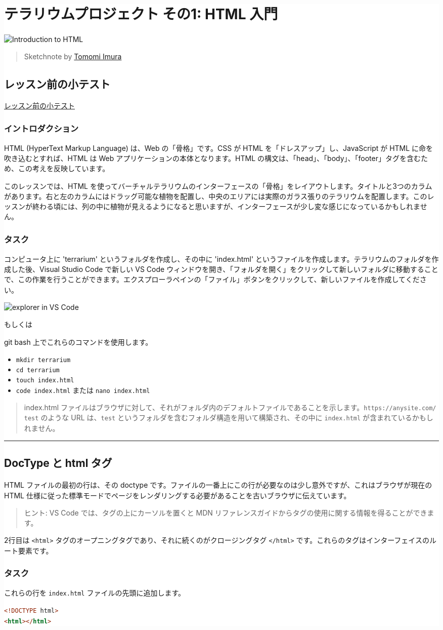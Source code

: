 # テラリウムプロジェクト その1: HTML 入門

![Introduction to HTML](/sketchnotes/webdev101-html.png)
> Sketchnote by [Tomomi Imura](https://twitter.com/girlie_mac)

## レッスン前の小テスト

[レッスン前の小テスト](https://happy-mud-02d95f10f.azurestaticapps.net/quiz/15?loc=ja)

### イントロダクション

HTML (HyperText Markup Language) は、Web の「骨格」です。CSS が HTML を「ドレスアップ」し、JavaScript が HTML に命を吹き込むとすれば、HTML は Web アプリケーションの本体となります。HTML の構文は、「head」、「body」、「footer」タグを含むため、この考えを反映しています。

このレッスンでは、HTML を使ってバーチャルテラリウムのインターフェースの「骨格」をレイアウトします。タイトルと3つのカラムがあります。右と左のカラムにはドラッグ可能な植物を配置し、中央のエリアには実際のガラス張りのテラリウムを配置します。このレッスンが終わる頃には、列の中に植物が見えるようになると思いますが、インターフェースが少し変な感じになっているかもしれません。

### タスク

コンピュータ上に 'terrarium' というフォルダを作成し、その中に 'index.html' というファイルを作成します。テラリウムのフォルダを作成した後、Visual Studio Code で新しい VS Code ウィンドウを開き、「フォルダを開く」をクリックして新しいフォルダに移動することで、この作業を行うことができます。エクスプローラペインの「ファイル」ボタンをクリックして、新しいファイルを作成してください。

![explorer in VS Code](../images/vs-code-index.png)

もしくは

git bash 上でこれらのコマンドを使用します。
* `mkdir terrarium`
* `cd terrarium`
* `touch index.html`
* `code index.html` または `nano index.html`

> index.html ファイルはブラウザに対して、それがフォルダ内のデフォルトファイルであることを示します。`https://anysite.com/test` のような URL は、`test` というフォルダを含むフォルダ構造を用いて構築され、その中に `index.html` が含まれているかもしれません。

---

## DocType と html タグ

HTML ファイルの最初の行は、その doctype です。ファイルの一番上にこの行が必要なのは少し意外ですが、これはブラウザが現在の HTML 仕様に従った標準モードでページをレンダリングする必要があることを古いブラウザに伝えています。

> ヒント: VS Code では、タグの上にカーソルを置くと MDN リファレンスガイドからタグの使用に関する情報を得ることができます。

2行目は `<html>` タグのオープニングタグであり、それに続くのがクロージングタグ `</html>` です。これらのタグはインターフェイスのルート要素です。

### タスク

これらの行を `index.html` ファイルの先頭に追加します。

```HTML
<!DOCTYPE html>
<html></html>
```
